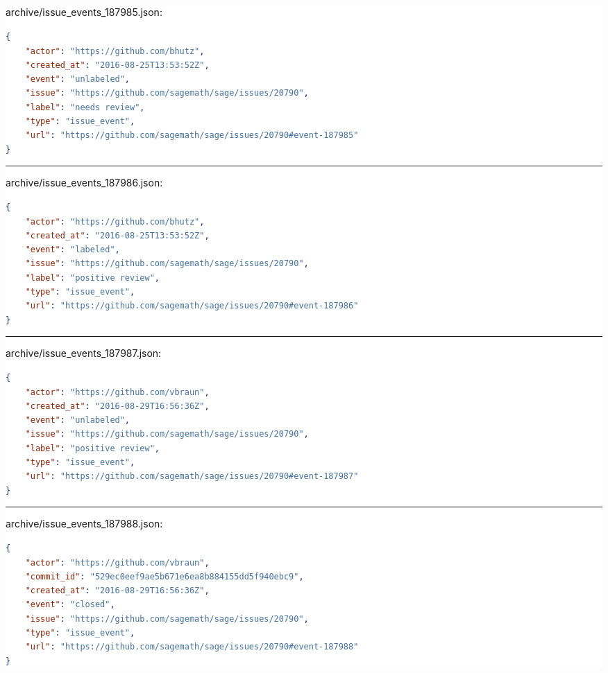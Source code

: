 archive/issue_events_187985.json:
```json
{
    "actor": "https://github.com/bhutz",
    "created_at": "2016-08-25T13:53:52Z",
    "event": "unlabeled",
    "issue": "https://github.com/sagemath/sage/issues/20790",
    "label": "needs review",
    "type": "issue_event",
    "url": "https://github.com/sagemath/sage/issues/20790#event-187985"
}
```



---

archive/issue_events_187986.json:
```json
{
    "actor": "https://github.com/bhutz",
    "created_at": "2016-08-25T13:53:52Z",
    "event": "labeled",
    "issue": "https://github.com/sagemath/sage/issues/20790",
    "label": "positive review",
    "type": "issue_event",
    "url": "https://github.com/sagemath/sage/issues/20790#event-187986"
}
```



---

archive/issue_events_187987.json:
```json
{
    "actor": "https://github.com/vbraun",
    "created_at": "2016-08-29T16:56:36Z",
    "event": "unlabeled",
    "issue": "https://github.com/sagemath/sage/issues/20790",
    "label": "positive review",
    "type": "issue_event",
    "url": "https://github.com/sagemath/sage/issues/20790#event-187987"
}
```



---

archive/issue_events_187988.json:
```json
{
    "actor": "https://github.com/vbraun",
    "commit_id": "529ec0eef9ae5b671e6ea8b884155dd5f940ebc9",
    "created_at": "2016-08-29T16:56:36Z",
    "event": "closed",
    "issue": "https://github.com/sagemath/sage/issues/20790",
    "type": "issue_event",
    "url": "https://github.com/sagemath/sage/issues/20790#event-187988"
}
```
